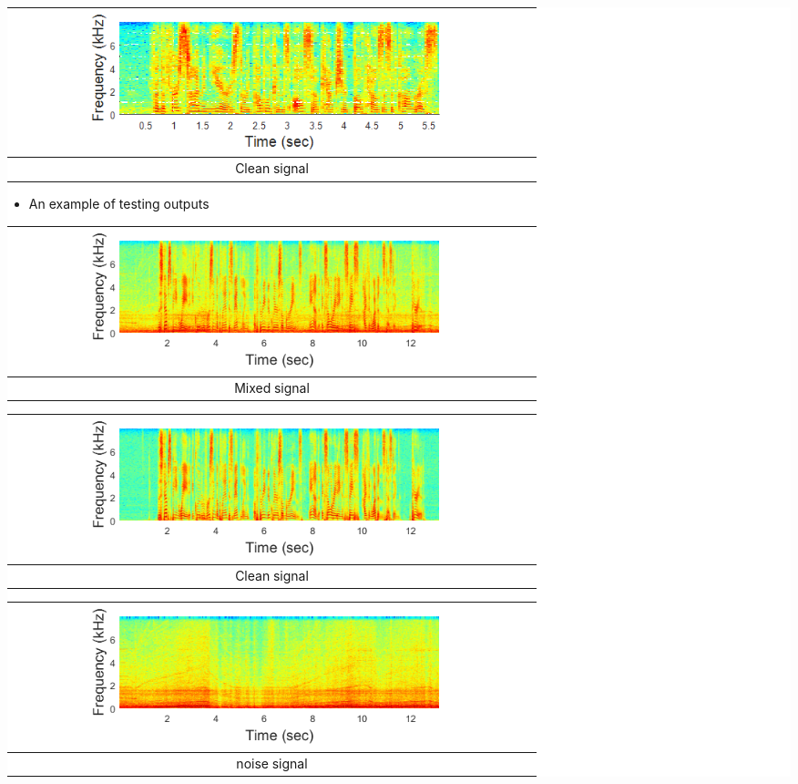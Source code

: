 
|<img src="Others/spectrum_clean.png" width="80%">|
|:--------------------------------------------:|
|Clean signal|


- An example of testing outputs

|<img src="Others/exp_result/spec_mix.png" width="80%">|
|:--------------------------------------------:|
|Mixed signal|


|<img src="Others/exp_result/spec_clean.png" width="80%">|
|:--------------------------------------------:|
|Clean signal|


|<img src="Others/exp_result/spec_noise.png" width="80%">|
|:--------------------------------------------:|
|noise signal|
